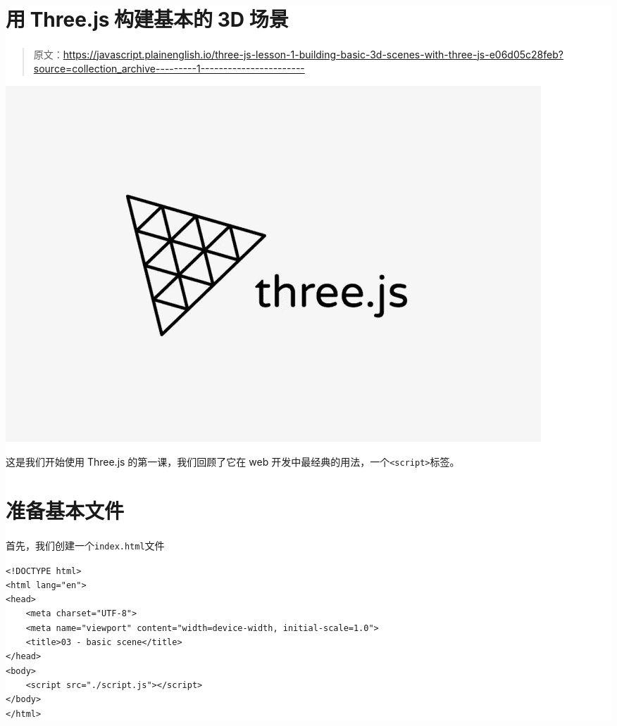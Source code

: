 # 用 Three.js 构建基本的 3D 场景

> 原文：<https://javascript.plainenglish.io/three-js-lesson-1-building-basic-3d-scenes-with-three-js-e06d05c28feb?source=collection_archive---------1----------------------->

![](img/2398989ff27e71db644bed020cb0a350.png)

这是我们开始使用 Three.js 的第一课，我们回顾了它在 web 开发中最经典的用法，一个`<script>`标签。

# 准备基本文件

首先，我们创建一个`index.html`文件

```
<!DOCTYPE html>
<html lang="en">
<head>
    <meta charset="UTF-8">
    <meta name="viewport" content="width=device-width, initial-scale=1.0">
    <title>03 - basic scene</title>
</head>
<body>
    <script src="./script.js"></script>
</body>
</html>
```
